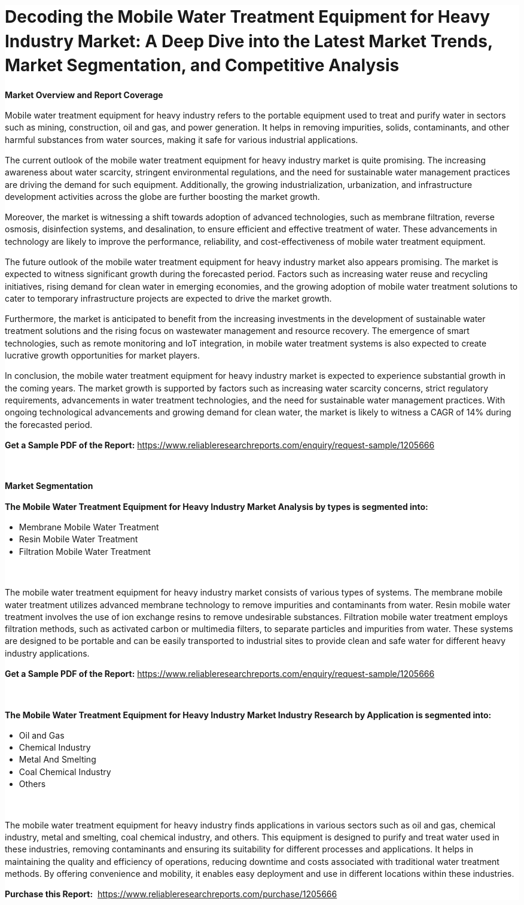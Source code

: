 <p><h1>Decoding the Mobile Water Treatment Equipment for Heavy Industry Market: A Deep Dive into the Latest Market Trends, Market Segmentation, and Competitive Analysis</h1></p><p><strong>Market Overview and Report Coverage</strong></p>
<p><p>Mobile water treatment equipment for heavy industry refers to the portable equipment used to treat and purify water in sectors such as mining, construction, oil and gas, and power generation. It helps in removing impurities, solids, contaminants, and other harmful substances from water sources, making it safe for various industrial applications.</p><p>The current outlook of the mobile water treatment equipment for heavy industry market is quite promising. The increasing awareness about water scarcity, stringent environmental regulations, and the need for sustainable water management practices are driving the demand for such equipment. Additionally, the growing industrialization, urbanization, and infrastructure development activities across the globe are further boosting the market growth.</p><p>Moreover, the market is witnessing a shift towards adoption of advanced technologies, such as membrane filtration, reverse osmosis, disinfection systems, and desalination, to ensure efficient and effective treatment of water. These advancements in technology are likely to improve the performance, reliability, and cost-effectiveness of mobile water treatment equipment.</p><p>The future outlook of the mobile water treatment equipment for heavy industry market also appears promising. The market is expected to witness significant growth during the forecasted period. Factors such as increasing water reuse and recycling initiatives, rising demand for clean water in emerging economies, and the growing adoption of mobile water treatment solutions to cater to temporary infrastructure projects are expected to drive the market growth.</p><p>Furthermore, the market is anticipated to benefit from the increasing investments in the development of sustainable water treatment solutions and the rising focus on wastewater management and resource recovery. The emergence of smart technologies, such as remote monitoring and IoT integration, in mobile water treatment systems is also expected to create lucrative growth opportunities for market players.</p><p>In conclusion, the mobile water treatment equipment for heavy industry market is expected to experience substantial growth in the coming years. The market growth is supported by factors such as increasing water scarcity concerns, strict regulatory requirements, advancements in water treatment technologies, and the need for sustainable water management practices. With ongoing technological advancements and growing demand for clean water, the market is likely to witness a CAGR of 14% during the forecasted period.</p></p>
<p><strong>Get a Sample PDF of the Report:</strong> <a href="https://www.reliableresearchreports.com/enquiry/request-sample/1205666">https://www.reliableresearchreports.com/enquiry/request-sample/1205666</a></p>
<p>&nbsp;</p>
<p><strong>Market Segmentation</strong></p>
<p><strong>The Mobile Water Treatment Equipment for Heavy Industry Market Analysis by types is segmented into:</strong></p>
<p><ul><li>Membrane Mobile Water Treatment</li><li>Resin Mobile Water Treatment</li><li>Filtration Mobile Water Treatment</li></ul></p>
<p>&nbsp;</p>
<p><p>The mobile water treatment equipment for heavy industry market consists of various types of systems. The membrane mobile water treatment utilizes advanced membrane technology to remove impurities and contaminants from water. Resin mobile water treatment involves the use of ion exchange resins to remove undesirable substances. Filtration mobile water treatment employs filtration methods, such as activated carbon or multimedia filters, to separate particles and impurities from water. These systems are designed to be portable and can be easily transported to industrial sites to provide clean and safe water for different heavy industry applications.</p></p>
<p><strong>Get a Sample PDF of the Report:</strong>&nbsp;<a href="https://www.reliableresearchreports.com/enquiry/request-sample/1205666">https://www.reliableresearchreports.com/enquiry/request-sample/1205666</a></p>
<p>&nbsp;</p>
<p><strong>The Mobile Water Treatment Equipment for Heavy Industry Market Industry Research by Application is segmented into:</strong></p>
<p><ul><li>Oil and Gas</li><li>Chemical Industry</li><li>Metal And Smelting</li><li>Coal Chemical Industry</li><li>Others</li></ul></p>
<p>&nbsp;</p>
<p><p>The mobile water treatment equipment for heavy industry finds applications in various sectors such as oil and gas, chemical industry, metal and smelting, coal chemical industry, and others. This equipment is designed to purify and treat water used in these industries, removing contaminants and ensuring its suitability for different processes and applications. It helps in maintaining the quality and efficiency of operations, reducing downtime and costs associated with traditional water treatment methods. By offering convenience and mobility, it enables easy deployment and use in different locations within these industries.</p></p>
<p><strong>Purchase this Report:</strong>&nbsp; <a href="https://www.reliableresearchreports.com/purchase/1205666">https://www.reliableresearchreports.com/purchase/1205666</a></p>